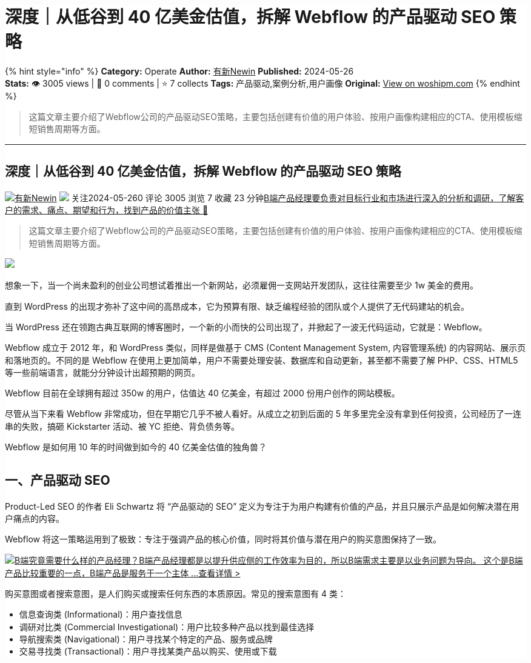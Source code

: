 # 深度｜从低谷到 40 亿美金估值，拆解 Webflow 的产品驱动 SEO 策略
{% hint style="info" %}
**Category:** Operate
**Author:** [有新Newin](https://www.woshipm.com/u/285284)
**Published:** 2024-05-26  
**Stats:** 👁️ 3005 views | 💬 0 comments | ⭐ 7 collects
**Tags:** 产品驱动,案例分析,用户画像
**Original:** [View on woshipm.com](https://www.woshipm.com/operate/6060100.html)
{% endhint %}
> 这篇文章主要介绍了Webflow公司的产品驱动SEO策略，主要包括创建有价值的用户体验、按用户画像构建相应的CTA、使用模板缩短销售周期等方面。

---

## 深度｜从低谷到 40 亿美金估值，拆解 Webflow 的产品驱动 SEO 策略

[![](https://static.woshipm.com/view/woshipm_api_def_20230215150111_1237.jpg?imageView2/1/w/72/h/72/q/100)](https://www.woshipm.com/u/285284)[有新Newin](https://www.woshipm.com/u/285284) ![](https://static.woshipm.com/tag/1101_1@2x.png) 关注2024-05-260 评论 3005 浏览 7 收藏 23 分钟[B端产品经理要负责对目标行业和市场进行深入的分析和调研，了解客户的需求、痛点、期望和行为，找到产品的价值主张 🔗](https://ke.qidianla.com/courses/bcpm)

> 这篇文章主要介绍了Webflow公司的产品驱动SEO策略，主要包括创建有价值的用户体验、按用户画像构建相应的CTA、使用模板缩短销售周期等方面。

![](https://image.woshipm.com/2024/05/26/7fc49050-1ad4-11ef-b3fd-00163e142b65.png)

想象一下，当一个尚未盈利的创业公司想试着推出一个新网站，必须雇佣一支网站开发团队，这往往需要至少 1w 美金的费用。

直到 WordPress 的出现才弥补了这中间的高昂成本，它为预算有限、缺乏编程经验的团队或个人提供了无代码建站的机会。

当 WordPress 还在领跑古典互联网的博客圈时，一个新的小而快的公司出现了，并掀起了一波无代码运动，它就是：Webflow。

Webflow 成立于 2012 年，和 WordPress 类似，同样是做基于 CMS (Content Management System, 内容管理系统) 的内容网站、展示页和落地页的。不同的是 Webflow 在使用上更加简单，用户不需要处理安装、数据库和自动更新，甚至都不需要了解 PHP、CSS、HTML5 等一些前端语言，就能分分钟设计出超预期的网页。

Webflow 目前在全球拥有超过 350w 的用户，估值达 40 亿美金，有超过 2000 份用户创作的网站模板。

尽管从当下来看 Webflow 非常成功，但在早期它几乎不被人看好。从成立之初到后面的 5 年多里完全没有拿到任何投资，公司经历了一连串的失败，搞砸 Kickstarter 活动、被 YC 拒绝、背负债务等。

Webflow 是如何用 10 年的时间做到如今的 40 亿美金估值的独角兽？

## 一、产品驱动 SEO

Product-Led SEO 的作者 Eli Schwartz 将 “产品驱动的 SEO” 定义为专注于为用户构建有价值的产品，并且只展示产品是如何解决潜在用户痛点的内容。

Webflow 将这一策略运用到了极致：专注于强调产品的核心价值，同时将其价值与潜在用户的购买意图保持了一致。

[![](https://image.woshipm.com/2023/08/02/f7cafd68-30e3-11ee-9da3-00163e0b5ff3.png)B端究竟需要什么样的产品经理？B端产品经理都是以提升供应侧的工作效率为目的，所以B端需求主要是以业务问题为导向。 这个是B端产品比较重要的一点，B端产品是服务于一个主体 ...查看详情 >](https://ke.qidianla.com/courses/bcpm)

购买意图或者搜索意图，是人们购买或搜索任何东西的本质原因。常见的搜索意图有 4 类：

*   信息查询类 (Informational)：用户查找信息
*   调研对比类 (Commercial Investigational)：用户比较多种产品以找到最佳选择
*   导航搜索类 (Navigational)：用户寻找某个特定的产品、服务或品牌
*   交易寻找类 (Transactional)：用户寻找某类产品以购买、使用或下载
